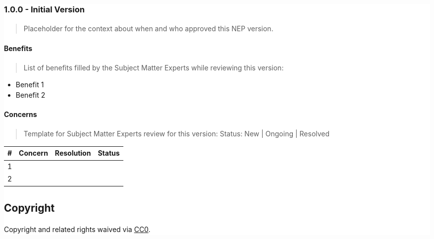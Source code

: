 ### 1.0.0 - Initial Version

> Placeholder for the context about when and who approved this NEP version.

#### Benefits

> List of benefits filled by the Subject Matter Experts while reviewing this version:

* Benefit 1
* Benefit 2

#### Concerns

> Template for Subject Matter Experts review for this version:
> Status: New | Ongoing | Resolved

|   # | Concern | Resolution | Status |
| --: | :------ | :--------- | -----: |
|   1 |         |            |        |
|   2 |         |            |        |

## Copyright

Copyright and related rights waived via [CC0](https://creativecommons.org/publicdomain/zero/1.0/).
